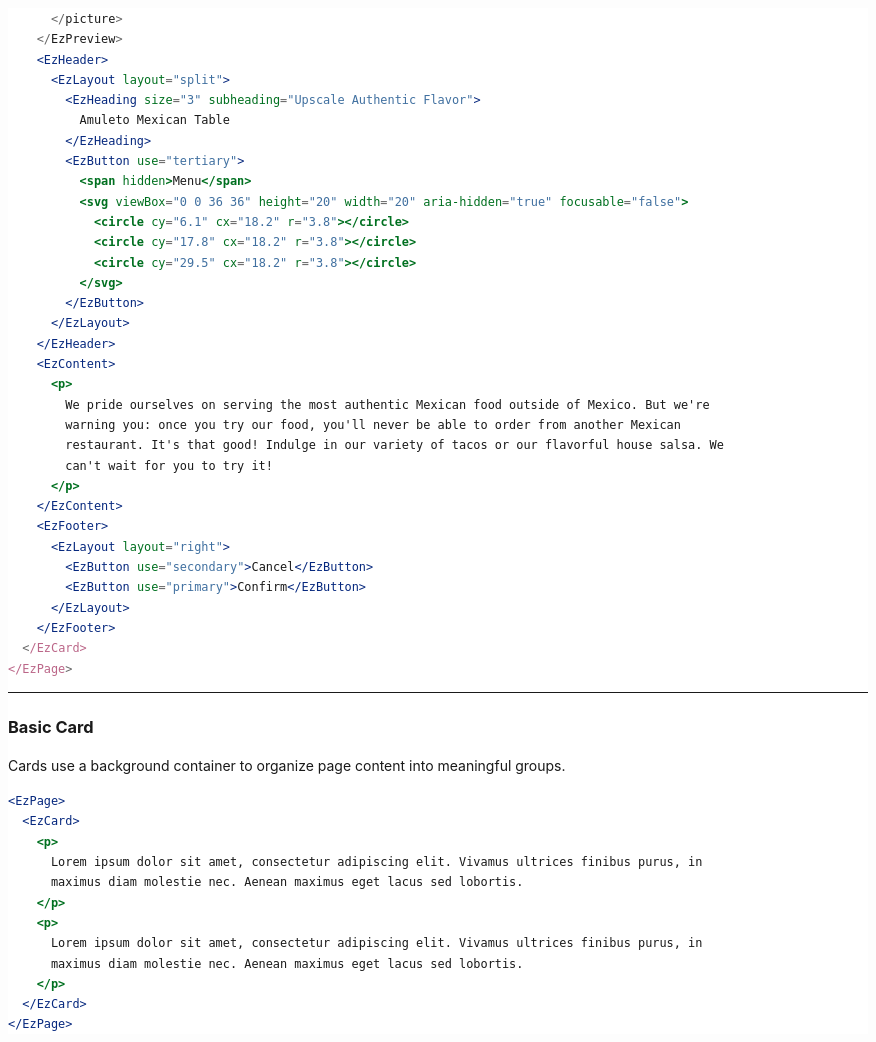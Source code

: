 ```jsx
      </picture>
    </EzPreview>
    <EzHeader>
      <EzLayout layout="split">
        <EzHeading size="3" subheading="Upscale Authentic Flavor">
          Amuleto Mexican Table
        </EzHeading>
        <EzButton use="tertiary">
          <span hidden>Menu</span>
          <svg viewBox="0 0 36 36" height="20" width="20" aria-hidden="true" focusable="false">
            <circle cy="6.1" cx="18.2" r="3.8"></circle>
            <circle cy="17.8" cx="18.2" r="3.8"></circle>
            <circle cy="29.5" cx="18.2" r="3.8"></circle>
          </svg>
        </EzButton>
      </EzLayout>
    </EzHeader>
    <EzContent>
      <p>
        We pride ourselves on serving the most authentic Mexican food outside of Mexico. But we're
        warning you: once you try our food, you'll never be able to order from another Mexican
        restaurant. It's that good! Indulge in our variety of tacos or our flavorful house salsa. We
        can't wait for you to try it!
      </p>
    </EzContent>
    <EzFooter>
      <EzLayout layout="right">
        <EzButton use="secondary">Cancel</EzButton>
        <EzButton use="primary">Confirm</EzButton>
      </EzLayout>
    </EzFooter>
  </EzCard>
</EzPage>
```

---

### Basic Card

Cards use a background container to organize page content into meaningful groups.

```jsx
<EzPage>
  <EzCard>
    <p>
      Lorem ipsum dolor sit amet, consectetur adipiscing elit. Vivamus ultrices finibus purus, in
      maximus diam molestie nec. Aenean maximus eget lacus sed lobortis.
    </p>
    <p>
      Lorem ipsum dolor sit amet, consectetur adipiscing elit. Vivamus ultrices finibus purus, in
      maximus diam molestie nec. Aenean maximus eget lacus sed lobortis.
    </p>
  </EzCard>
</EzPage>
```
